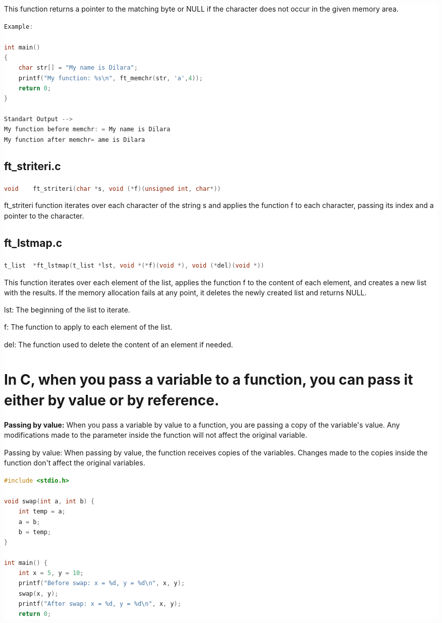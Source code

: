 This function returns a pointer to the matching byte or NULL if the character does not occur in the given memory area.

```c
Example:

int main()
{
    char str[] = "My name is Dilara";
    printf("My function: %s\n", ft_memchr(str, 'a',4));
    return 0;
}

Standart Output -->
My function before memchr: = My name is Dilara
My function after memchr= ame is Dilara
```

## ft_striteri.c

```c
void	ft_striteri(char *s, void (*f)(unsigned int, char*))
```
ft_striteri function iterates over each character of the string s and applies the function f to each character, passing its index and a pointer to the character.

## ft_lstmap.c
```c
t_list	*ft_lstmap(t_list *lst, void *(*f)(void *), void (*del)(void *))
```
This function iterates over each element of the list, applies the function 
f to the content of each element, and creates a new list with the results. 
If the memory allocation fails at any point, it deletes the newly created list and returns NULL.

lst: The beginning of the list to iterate.

f: The function to apply to each element of the list.

del: The function used to delete the content of an element if needed.

# In C, when you pass a variable to a function, you can pass it either by value or by reference.

**Passing by value:** When you pass a variable by value to a function, you are passing a copy of the variable's value. Any modifications made to the parameter inside the function will not affect the original variable.

Passing by value:
When passing by value, the function receives copies of the variables. Changes made to the copies inside the function don't affect the original variables.

```c
#include <stdio.h>

void swap(int a, int b) {
    int temp = a;
    a = b;
    b = temp;
}

int main() {
    int x = 5, y = 10;
    printf("Before swap: x = %d, y = %d\n", x, y);
    swap(x, y);
    printf("After swap: x = %d, y = %d\n", x, y);
    return 0;
```